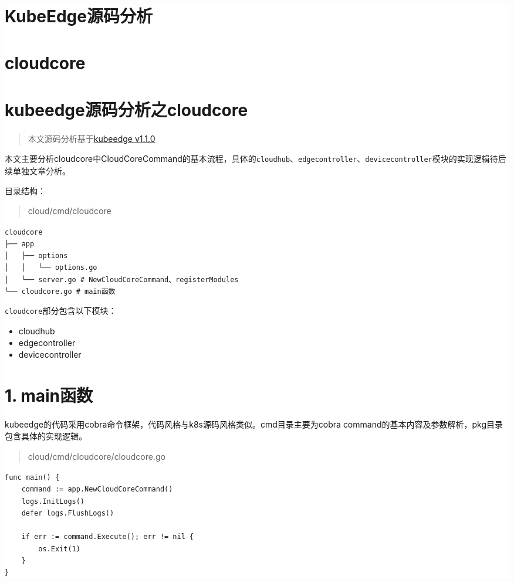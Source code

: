 





# KubeEdge源码分析
# cloudcore

# kubeedge源码分析之cloudcore

> 本文源码分析基于[kubeedge v1.1.0](https://github.com/kubeedge/kubeedge/releases/tag/v1.1.0)

本文主要分析cloudcore中CloudCoreCommand的基本流程，具体的`cloudhub`、`edgecontroller`、`devicecontroller`模块的实现逻辑待后续单独文章分析。

目录结构：

> cloud/cmd/cloudcore

```
cloudcore
├── app
│   ├── options
│   │   └── options.go
│   └── server.go # NewCloudCoreCommand、registerModules
└── cloudcore.go # main函数
```



`cloudcore`部分包含以下模块：

- cloudhub
- edgecontroller
- devicecontroller

# 1. main函数

kubeedge的代码采用cobra命令框架，代码风格与k8s源码风格类似。cmd目录主要为cobra command的基本内容及参数解析，pkg目录包含具体的实现逻辑。

> cloud/cmd/cloudcore/cloudcore.go

```
func main() {
	command := app.NewCloudCoreCommand()
	logs.InitLogs()
	defer logs.FlushLogs()

	if err := command.Execute(); err != nil {
		os.Exit(1)
	}
}
```
